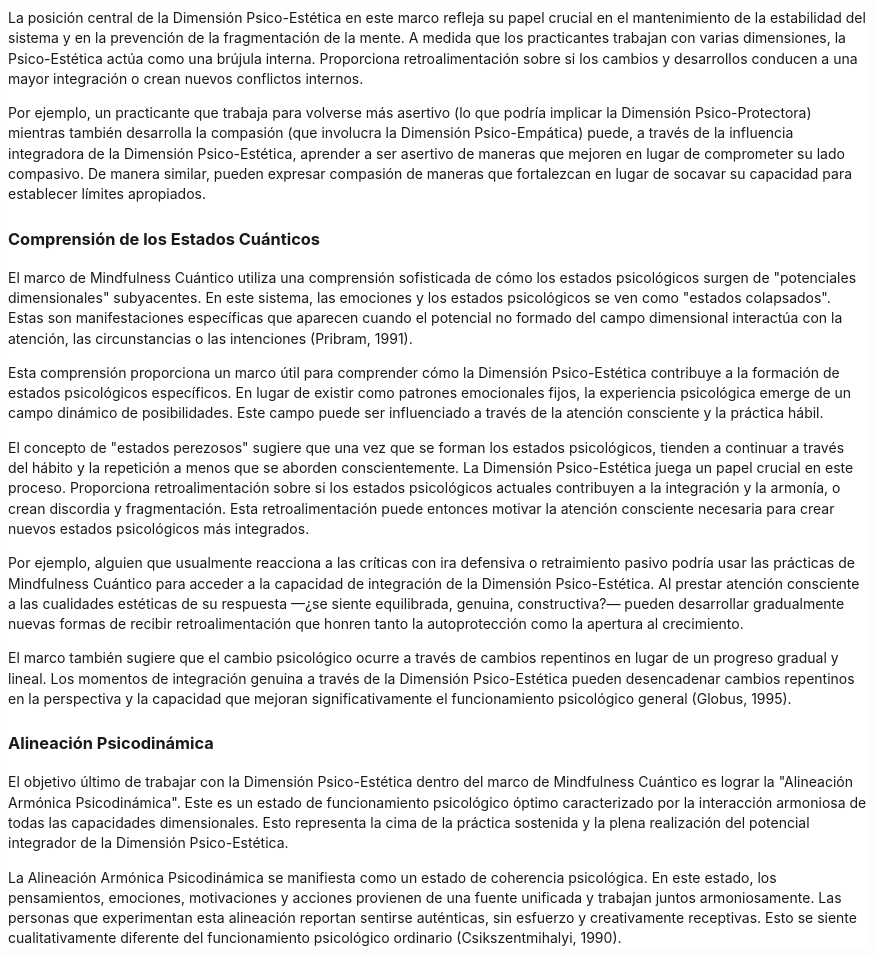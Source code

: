 La posición central de la Dimensión Psico-Estética en este marco refleja su papel crucial en el mantenimiento de la estabilidad del sistema y en la prevención de la fragmentación de la mente. A medida que los practicantes trabajan con varias dimensiones, la Psico-Estética actúa como una brújula interna. Proporciona retroalimentación sobre si los cambios y desarrollos conducen a una mayor integración o crean nuevos conflictos internos.

Por ejemplo, un practicante que trabaja para volverse más asertivo (lo que podría implicar la Dimensión Psico-Protectora) mientras también desarrolla la compasión (que involucra la Dimensión Psico-Empática) puede, a través de la influencia integradora de la Dimensión Psico-Estética, aprender a ser asertivo de maneras que mejoren en lugar de comprometer su lado compasivo. De manera similar, pueden expresar compasión de maneras que fortalezcan en lugar de socavar su capacidad para establecer límites apropiados.

### Comprensión de los Estados Cuánticos
El marco de Mindfulness Cuántico utiliza una comprensión sofisticada de cómo los estados psicológicos surgen de "potenciales dimensionales" subyacentes. En este sistema, las emociones y los estados psicológicos se ven como "estados colapsados". Estas son manifestaciones específicas que aparecen cuando el potencial no formado del campo dimensional interactúa con la atención, las circunstancias o las intenciones (Pribram, 1991).

Esta comprensión proporciona un marco útil para comprender cómo la Dimensión Psico-Estética contribuye a la formación de estados psicológicos específicos. En lugar de existir como patrones emocionales fijos, la experiencia psicológica emerge de un campo dinámico de posibilidades. Este campo puede ser influenciado a través de la atención consciente y la práctica hábil.

El concepto de "estados perezosos" sugiere que una vez que se forman los estados psicológicos, tienden a continuar a través del hábito y la repetición a menos que se aborden conscientemente. La Dimensión Psico-Estética juega un papel crucial en este proceso. Proporciona retroalimentación sobre si los estados psicológicos actuales contribuyen a la integración y la armonía, o crean discordia y fragmentación. Esta retroalimentación puede entonces motivar la atención consciente necesaria para crear nuevos estados psicológicos más integrados.

Por ejemplo, alguien que usualmente reacciona a las críticas con ira defensiva o retraimiento pasivo podría usar las prácticas de Mindfulness Cuántico para acceder a la capacidad de integración de la Dimensión Psico-Estética. Al prestar atención consciente a las cualidades estéticas de su respuesta —¿se siente equilibrada, genuina, constructiva?— pueden desarrollar gradualmente nuevas formas de recibir retroalimentación que honren tanto la autoprotección como la apertura al crecimiento.

El marco también sugiere que el cambio psicológico ocurre a través de cambios repentinos en lugar de un progreso gradual y lineal. Los momentos de integración genuina a través de la Dimensión Psico-Estética pueden desencadenar cambios repentinos en la perspectiva y la capacidad que mejoran significativamente el funcionamiento psicológico general (Globus, 1995).

### Alineación Psicodinámica
El objetivo último de trabajar con la Dimensión Psico-Estética dentro del marco de Mindfulness Cuántico es lograr la "Alineación Armónica Psicodinámica". Este es un estado de funcionamiento psicológico óptimo caracterizado por la interacción armoniosa de todas las capacidades dimensionales. Esto representa la cima de la práctica sostenida y la plena realización del potencial integrador de la Dimensión Psico-Estética.

La Alineación Armónica Psicodinámica se manifiesta como un estado de coherencia psicológica. En este estado, los pensamientos, emociones, motivaciones y acciones provienen de una fuente unificada y trabajan juntos armoniosamente. Las personas que experimentan esta alineación reportan sentirse auténticas, sin esfuerzo y creativamente receptivas. Esto se siente cualitativamente diferente del funcionamiento psicológico ordinario (Csikszentmihalyi, 1990).
